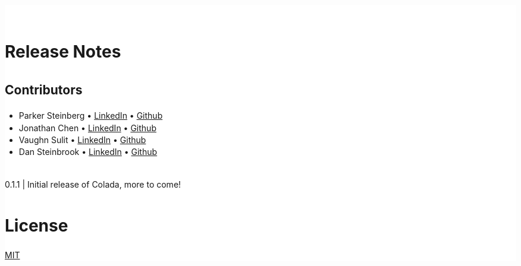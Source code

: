 <br/>

# Release Notes
## Contributors
- Parker Steinberg • [LinkedIn](https://www.linkedin.com/in/parker-steinberg/) • [Github](https://github.com/parkersteinberg)
- Jonathan Chen • [LinkedIn](https://www.linkedin.com/in/jonathan-hp-chen/) • [Github](https://github.com/JonHPC)
- Vaughn Sulit • [LinkedIn](https://www.linkedin.com/in/bvaughnsulit/) • [Github](https://github.com/bvaughnsulit)
- Dan Steinbrook • [LinkedIn](https://www.linkedin.com/in/daniel-steinbrook/) • [Github](https://github.com/dsteinbrook)

<br/>
0.1.1 | Initial release of Colada, more to come!


<br/>

# License
[MIT](http://opensource.org/licenses/MIT)
